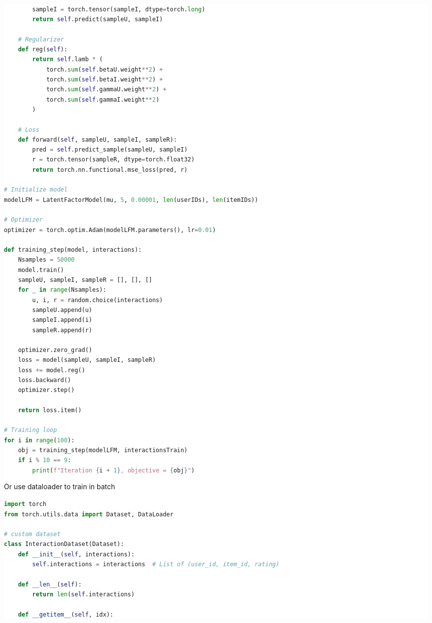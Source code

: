```python
        sampleI = torch.tensor(sampleI, dtype=torch.long)
        return self.predict(sampleU, sampleI)

    # Regularizer
    def reg(self):
        return self.lamb * (
            torch.sum(self.betaU.weight**2) +
            torch.sum(self.betaI.weight**2) +
            torch.sum(self.gammaU.weight**2) +
            torch.sum(self.gammaI.weight**2)
        )

    # Loss
    def forward(self, sampleU, sampleI, sampleR):
        pred = self.predict_sample(sampleU, sampleI)
        r = torch.tensor(sampleR, dtype=torch.float32)
        return torch.nn.functional.mse_loss(pred, r)

# Initialize model
modelLFM = LatentFactorModel(mu, 5, 0.00001, len(userIDs), len(itemIDs))

# Optimizer
optimizer = torch.optim.Adam(modelLFM.parameters(), lr=0.01)

def training_step(model, interactions):
    Nsamples = 50000
    model.train()
    sampleU, sampleI, sampleR = [], [], []
    for _ in range(Nsamples):
        u, i, r = random.choice(interactions)
        sampleU.append(u)
        sampleI.append(i)
        sampleR.append(r)

    optimizer.zero_grad()
    loss = model(sampleU, sampleI, sampleR)
    loss += model.reg()
    loss.backward()
    optimizer.step()
    
    return loss.item()

# Training loop
for i in range(100):
    obj = training_step(modelLFM, interactionsTrain)
    if i % 10 == 9:
        print(f"Iteration {i + 1}, objective = {obj}")

```

Or use dataloader to train in batch
```python
import torch
from torch.utils.data import Dataset, DataLoader

# custom dataset
class InteractionDataset(Dataset):
    def __init__(self, interactions):
        self.interactions = interactions  # List of (user_id, item_id, rating)
        
    def __len__(self):
        return len(self.interactions)
    
    def __getitem__(self, idx):
```